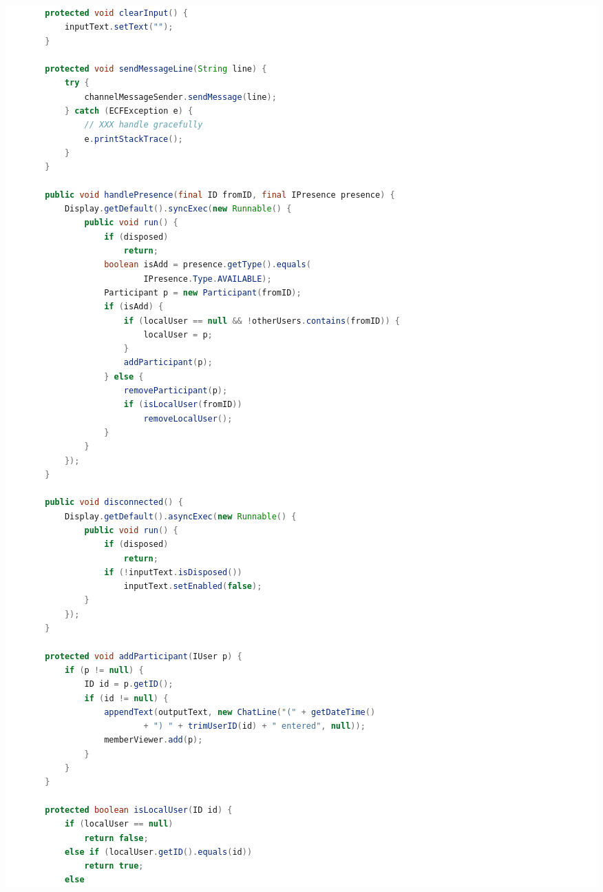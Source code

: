 ```java
		protected void clearInput() {
			inputText.setText("");
		}

		protected void sendMessageLine(String line) {
			try {
				channelMessageSender.sendMessage(line);
			} catch (ECFException e) {
				// XXX handle gracefully
				e.printStackTrace();
			}
		}

		public void handlePresence(final ID fromID, final IPresence presence) {
			Display.getDefault().syncExec(new Runnable() {
				public void run() {
					if (disposed)
						return;
					boolean isAdd = presence.getType().equals(
							IPresence.Type.AVAILABLE);
					Participant p = new Participant(fromID);
					if (isAdd) {
						if (localUser == null && !otherUsers.contains(fromID)) {
							localUser = p;
						}
						addParticipant(p);
					} else {
						removeParticipant(p);
						if (isLocalUser(fromID))
							removeLocalUser();
					}
				}
			});
		}

		public void disconnected() {
			Display.getDefault().asyncExec(new Runnable() {
				public void run() {
					if (disposed)
						return;
					if (!inputText.isDisposed())
						inputText.setEnabled(false);
				}
			});
		}

		protected void addParticipant(IUser p) {
			if (p != null) {
				ID id = p.getID();
				if (id != null) {
					appendText(outputText, new ChatLine("(" + getDateTime()
							+ ") " + trimUserID(id) + " entered", null));
					memberViewer.add(p);
				}
			}
		}

		protected boolean isLocalUser(ID id) {
			if (localUser == null)
				return false;
			else if (localUser.getID().equals(id))
				return true;
			else
```
